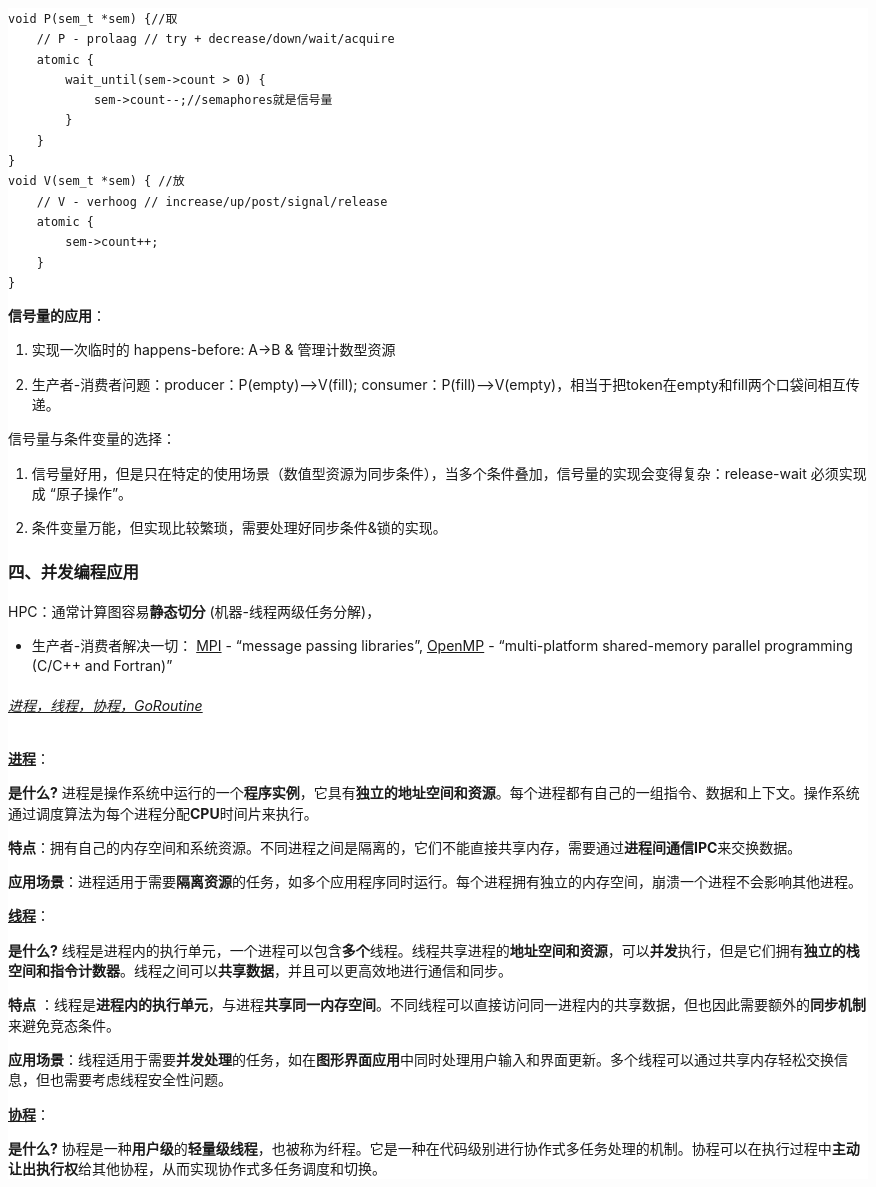 ```
void P(sem_t *sem) {//取
    // P - prolaag // try + decrease/down/wait/acquire 
    atomic {
        wait_until(sem->count > 0) {
            sem->count--;//semaphores就是信号量
        }
    }
} 
void V(sem_t *sem) { //放
    // V - verhoog // increase/up/post/signal/release 
    atomic {
        sem->count++;
    }
}
```

**信号量的应用**：

1. 实现一次临时的 happens-before: A→B & 管理计数型资源

2. 生产者-消费者问题：producer：P(empty)-->V(fill); consumer：P(fill)-->V(empty)，相当于把token在empty和fill两个口袋间相互传递。

信号量与条件变量的选择：

1. 信号量好用，但是只在特定的使用场景（数值型资源为同步条件），当多个条件叠加，信号量的实现会变得复杂：release-wait 必须实现成 “原子操作”。

2. 条件变量万能，但实现比较繁琐，需要处理好同步条件&锁的实现。

### 四、并发编程应用

HPC：通常计算图容易**静态切分** (机器-线程两级任务分解)，

- 生产者-消费者解决一切： [MPI](https://hpc-tutorials.llnl.gov/mpi/) - “message passing libraries”, [OpenMP](https://www.openmp.org/) - “multi-platform shared-memory parallel programming (C/C++ and Fortran)”

###### <u>进程，线程，协程，GoRoutine</u>

**<u>进程</u>**：

**是什么?** 进程是操作系统中运行的一个**程序实例**，它具有**独立的地址空间和资源**。每个进程都有自己的一组指令、数据和上下文。操作系统通过调度算法为每个进程分配**CPU**时间片来执行。

**特点**：拥有自己的内存空间和系统资源。不同进程之间是隔离的，它们不能直接共享内存，需要通过**进程间通信IPC**来交换数据。

**应用场景**：进程适用于需要**隔离资源**的任务，如多个应用程序同时运行。每个进程拥有独立的内存空间，崩溃一个进程不会影响其他进程。

**<u>线程</u>**：

**是什么?** 线程是进程内的执行单元，一个进程可以包含**多个**线程。线程共享进程的**地址空间和资源**，可以**并发**执行，但是它们拥有**独立的栈空间和指令计数器**。线程之间可以**共享数据**，并且可以更高效地进行通信和同步。

**特点** ：线程是**进程内的执行单元**，与进程**共享同一内存空间**。不同线程可以直接访问同一进程内的共享数据，但也因此需要额外的**同步机制**来避免竞态条件。

**应用场景**：线程适用于需要**并发处理**的任务，如在**图形界面应用**中同时处理用户输入和界面更新。多个线程可以通过共享内存轻松交换信息，但也需要考虑线程安全性问题。

**<u>协程</u>**：

**是什么?** 协程是一种**用户级**的**轻量级线程**，也被称为纤程。它是一种在代码级别进行协作式多任务处理的机制。协程可以在执行过程中**主动让出执行权**给其他协程，从而实现协作式多任务调度和切换。
